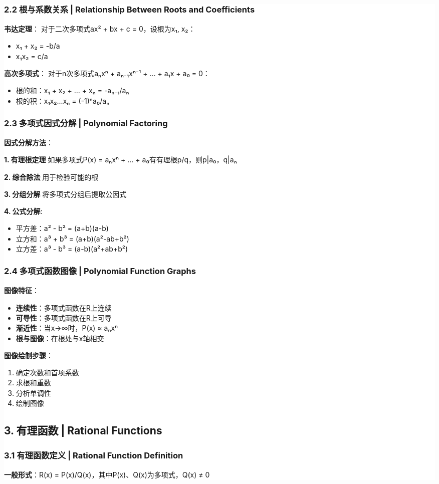 ### 2.2 根与系数关系 | Relationship Between Roots and Coefficients

**韦达定理**：
对于二次多项式ax² + bx + c = 0，设根为x₁, x₂：

- x₁ + x₂ = -b/a
- x₁x₂ = c/a

**高次多项式**：
对于n次多项式aₙxⁿ + aₙ₋₁xⁿ⁻¹ + ... + a₁x + a₀ = 0：

- 根的和：x₁ + x₂ + ... + xₙ = -aₙ₋₁/aₙ
- 根的积：x₁x₂...xₙ = (-1)ⁿa₀/aₙ

### 2.3 多项式因式分解 | Polynomial Factoring

**因式分解方法**：

**1. 有理根定理**
如果多项式P(x) = aₙxⁿ + ... + a₀有有理根p/q，则p|a₀，q|aₙ

**2. 综合除法**
用于检验可能的根

**3. 分组分解**
将多项式分组后提取公因式

**4. 公式分解**:

- 平方差：a² - b² = (a+b)(a-b)
- 立方和：a³ + b³ = (a+b)(a²-ab+b²)
- 立方差：a³ - b³ = (a-b)(a²+ab+b²)

### 2.4 多项式函数图像 | Polynomial Function Graphs

**图像特征**：

- **连续性**：多项式函数在R上连续
- **可导性**：多项式函数在R上可导
- **渐近性**：当x→∞时，P(x) ≈ aₙxⁿ
- **根与图像**：在根处与x轴相交

**图像绘制步骤**：

1. 确定次数和首项系数
2. 求根和重数
3. 分析单调性
4. 绘制图像

## 3. 有理函数 | Rational Functions

### 3.1 有理函数定义 | Rational Function Definition

**一般形式**：R(x) = P(x)/Q(x)，其中P(x)、Q(x)为多项式，Q(x) ≠ 0
